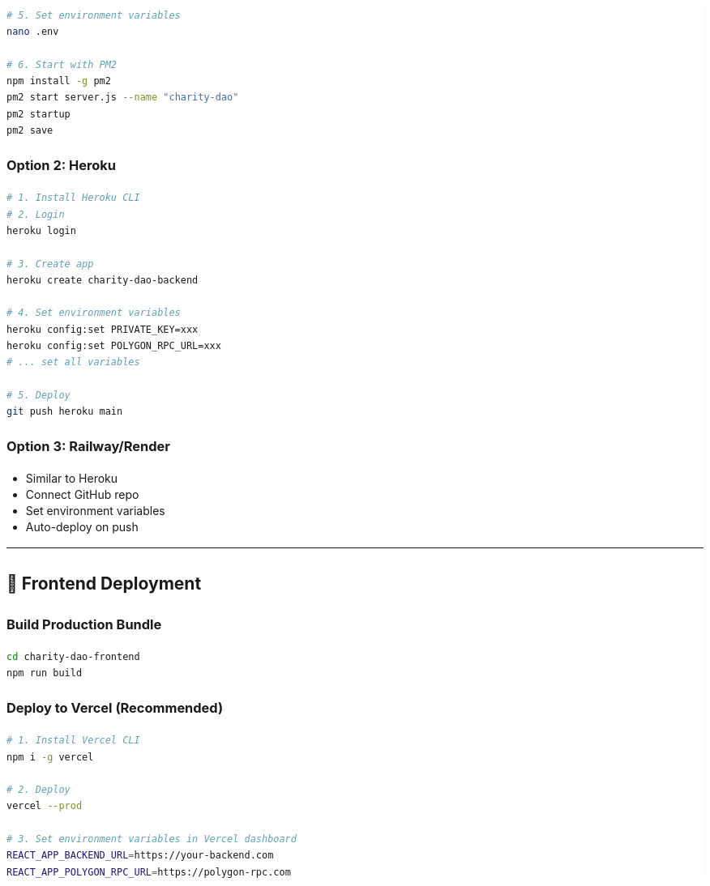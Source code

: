 ```bash
# 5. Set environment variables
nano .env

# 6. Start with PM2
npm install -g pm2
pm2 start server.js --name "charity-dao"
pm2 startup
pm2 save
```

### Option 2: Heroku
```bash
# 1. Install Heroku CLI
# 2. Login
heroku login

# 3. Create app
heroku create charity-dao-backend

# 4. Set environment variables
heroku config:set PRIVATE_KEY=xxx
heroku config:set POLYGON_RPC_URL=xxx
# ... set all variables

# 5. Deploy
git push heroku main
```

### Option 3: Railway/Render
- Similar to Heroku
- Connect GitHub repo
- Set environment variables
- Auto-deploy on push

---

## 🎨 Frontend Deployment

### Build Production Bundle
```bash
cd charity-dao-frontend
npm run build
```

### Deploy to Vercel (Recommended)
```bash
# 1. Install Vercel CLI
npm i -g vercel

# 2. Deploy
vercel --prod

# 3. Set environment variables in Vercel dashboard
REACT_APP_BACKEND_URL=https://your-backend.com
REACT_APP_POLYGON_RPC_URL=https://polygon-rpc.com
```
